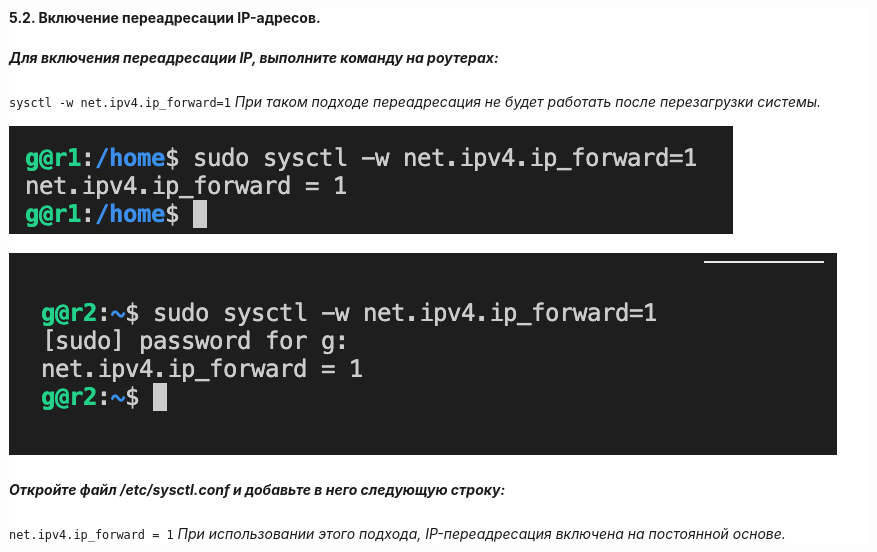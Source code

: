 #### 5.2. Включение переадресации IP-адресов.

##### Для включения переадресации IP, выполните команду на роутерах:

`sysctl -w net.ipv4.ip_forward=1` *При таком подходе переадресация не будет работать после перезагрузки системы.*

![1686650444312](image/Report/1686650444312.png)

![1686650515034](image/Report/1686650515034.png)

##### Откройте файл */etc/sysctl.conf* и добавьте в него следующую строку:

`net.ipv4.ip_forward = 1` *При использовании этого подхода, IP-переадресация включена на постоянной основе.*
